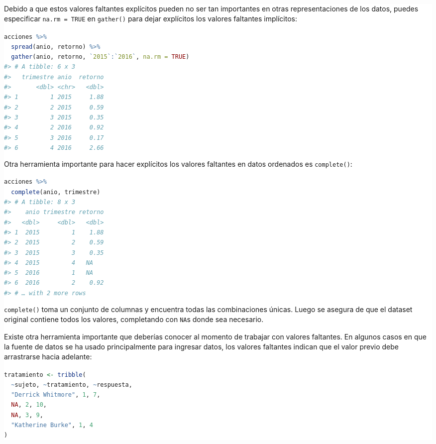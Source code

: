 Debido a que estos valores faltantes explícitos pueden no ser tan importantes en otras representaciones de los datos, puedes especificar `na.rm = TRUE` en `gather()` para dejar explícitos los valores faltantes implícitos:


```r
acciones %>%
  spread(anio, retorno) %>%
  gather(anio, retorno, `2015`:`2016`, na.rm = TRUE)
#> # A tibble: 6 x 3
#>   trimestre anio  retorno
#>       <dbl> <chr>   <dbl>
#> 1         1 2015     1.88
#> 2         2 2015     0.59
#> 3         3 2015     0.35
#> 4         2 2016     0.92
#> 5         3 2016     0.17
#> 6         4 2016     2.66
```

Otra herramienta importante para hacer explícitos los valores faltantes en datos ordenados es `complete()`:


```r
acciones %>%
  complete(anio, trimestre)
#> # A tibble: 8 x 3
#>    anio trimestre retorno
#>   <dbl>     <dbl>   <dbl>
#> 1  2015         1    1.88
#> 2  2015         2    0.59
#> 3  2015         3    0.35
#> 4  2015         4   NA   
#> 5  2016         1   NA   
#> 6  2016         2    0.92
#> # … with 2 more rows
```

`complete()` toma un conjunto de columnas y encuentra todas las combinaciones únicas. Luego se asegura de que el dataset original contiene todos los valores, completando con `NA`s donde sea necesario.

Existe otra herramienta importante que deberías conocer al momento de trabajar con valores faltantes. En algunos casos en que la fuente de datos se ha usado principalmente para ingresar datos, los valores faltantes indican que el valor previo debe arrastrarse hacia adelante:


```r
tratamiento <- tribble(
  ~sujeto, ~tratamiento, ~respuesta,
  "Derrick Whitmore", 1, 7,
  NA, 2, 10,
  NA, 3, 9,
  "Katherine Burke", 1, 4
)
```
